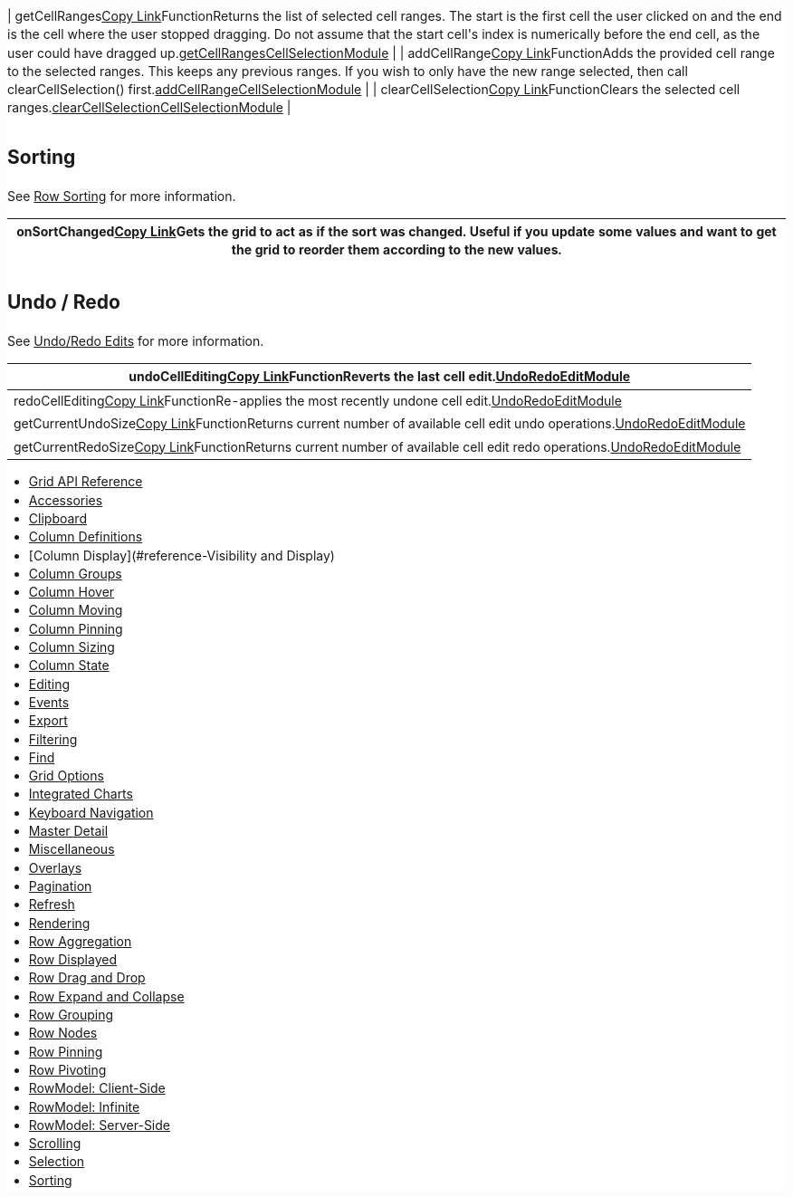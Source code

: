 | getCellRanges[Copy Link](#reference-selection-getCellRanges)FunctionReturns the list of selected cell ranges. The start is the first cell the user clicked on and the end is the cell where the user stopped dragging. Do not assume that the start cell's index is numerically before the end cell, as the user could have dragged up.[getCellRanges](/react-data-grid/cell-selection-api-reference/#reference-selection-getCellRanges)[CellSelectionModule](/react-data-grid/modules/)                    |
| addCellRange[Copy Link](#reference-selection-addCellRange)FunctionAdds the provided cell range to the selected ranges. This keeps any previous ranges. If you wish to only have the new range selected, then call clearCellSelection() first.[addCellRange](/react-data-grid/cell-selection-api-reference/#reference-selection-addCellRange)[CellSelectionModule](/react-data-grid/modules/)                                                                                                                |
| clearCellSelection[Copy Link](#reference-selection-clearCellSelection)FunctionClears the selected cell ranges.[clearCellSelection](/react-data-grid/cell-selection-api-reference/#reference-selection-clearCellSelection)[CellSelectionModule](/react-data-grid/modules/)                                                                                                                                                                                                                                   |

## Sorting

See [Row Sorting](/react-data-grid/row-sorting/) for more information.

| onSortChanged[Copy Link](#reference-sort-onSortChanged)Gets the grid to act as if the sort was changed. Useful if you update some values and want to get the grid to reorder them according to the new values. |
| -------------------------------------------------------------------------------------------------------------------------------------------------------------------------------------------------------------- |

## Undo / Redo

See [Undo/Redo Edits](/react-data-grid/undo-redo-edits/) for more information.

| undoCellEditing[Copy Link](#reference-UndoRedo-undoCellEditing)FunctionReverts the last cell edit.[UndoRedoEditModule](/react-data-grid/modules/)                                          |
| ------------------------------------------------------------------------------------------------------------------------------------------------------------------------------------------ |
| redoCellEditing[Copy Link](#reference-UndoRedo-redoCellEditing)FunctionRe-applies the most recently undone cell edit.[UndoRedoEditModule](/react-data-grid/modules/)                       |
| getCurrentUndoSize[Copy Link](#reference-UndoRedo-getCurrentUndoSize)FunctionReturns current number of available cell edit undo operations.[UndoRedoEditModule](/react-data-grid/modules/) |
| getCurrentRedoSize[Copy Link](#reference-UndoRedo-getCurrentRedoSize)FunctionReturns current number of available cell edit redo operations.[UndoRedoEditModule](/react-data-grid/modules/) |

* [Grid API Reference](#top)
* [Accessories](#reference-accessories)
* [Clipboard](#reference-clipboard)
* [Column Definitions](#reference-columns)
* [Column Display](#reference-Visibility and Display)
* [Column Groups](#reference-colGroups)
* [Column Hover](#reference-colHover)
* [Column Moving](#reference-columnMoving)
* [Column Pinning](#reference-columnPinning)
* [Column Sizing](#reference-columnSizing)
* [Column State](#reference-state)
* [Editing](#reference-editing)
* [Events](#reference-events)
* [Export](#reference-export)
* [Filtering](#reference-filter)
* [Find](#reference-find)
* [Grid Options](#reference-gridOptions)
* [Integrated Charts](#reference-charts)
* [Keyboard Navigation](#reference-navigation)
* [Master Detail](#reference-masterDetail)
* [Miscellaneous](#reference-miscellaneous)
* [Overlays](#reference-overlays)
* [Pagination](#reference-pagination)
* [Refresh](#reference-refresh)
* [Rendering](#reference-rendering)
* [Row Aggregation](#reference-aggregation)
* [Row Displayed](#reference-displayedRows)
* [Row Drag and Drop](#reference-rowDrag)
* [Row Expand and Collapse](#reference-rowExpansion)
* [Row Grouping](#reference-rowGroupsCols)
* [Row Nodes](#reference-rowNodes)
* [Row Pinning](#reference-pinned)
* [Row Pivoting](#reference-rowPivoting)
* [RowModel: Client-Side](#reference-data)
* [RowModel: Infinite](#reference-infiniteScrolling)
* [RowModel: Server-Side](#reference-serverSideRowModel)
* [Scrolling](#reference-scrolling)
* [Selection](#reference-selection)
* [Sorting](#reference-sort)